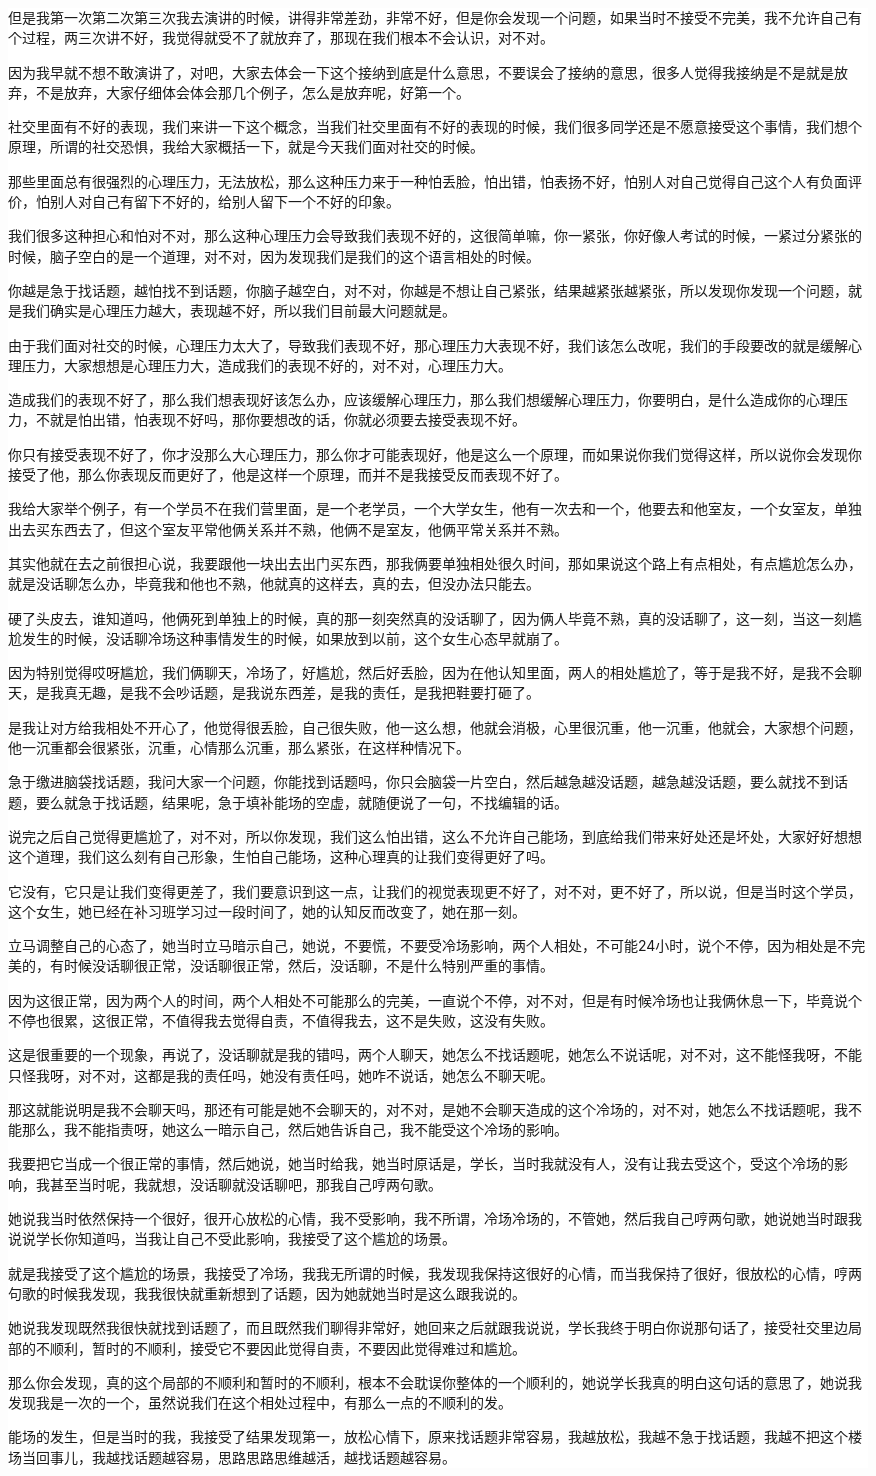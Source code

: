 但是我第一次第二次第三次我去演讲的时候，讲得非常差劲，非常不好，但是你会发现一个问题，如果当时不接受不完美，我不允许自己有个过程，两三次讲不好，我觉得就受不了就放弃了，那现在我们根本不会认识，对不对。

因为我早就不想不敢演讲了，对吧，大家去体会一下这个接纳到底是什么意思，不要误会了接纳的意思，很多人觉得我接纳是不是就是放弃，不是放弃，大家仔细体会体会那几个例子，怎么是放弃呢，好第一个。

社交里面有不好的表现，我们来讲一下这个概念，当我们社交里面有不好的表现的时候，我们很多同学还是不愿意接受这个事情，我们想个原理，所谓的社交恐惧，我给大家概括一下，就是今天我们面对社交的时候。

那些里面总有很强烈的心理压力，无法放松，那么这种压力来于一种怕丢脸，怕出错，怕表扬不好，怕别人对自己觉得自己这个人有负面评价，怕别人对自己有留下不好的，给别人留下一个不好的印象。

我们很多这种担心和怕对不对，那么这种心理压力会导致我们表现不好的，这很简单嘛，你一紧张，你好像人考试的时候，一紧过分紧张的时候，脑子空白的是一个道理，对不对，因为发现我们是我们的这个语言相处的时候。

你越是急于找话题，越怕找不到话题，你脑子越空白，对不对，你越是不想让自己紧张，结果越紧张越紧张，所以发现你发现一个问题，就是我们确实是心理压力越大，表现越不好，所以我们目前最大问题就是。

由于我们面对社交的时候，心理压力太大了，导致我们表现不好，那心理压力大表现不好，我们该怎么改呢，我们的手段要改的就是缓解心理压力，大家想想是心理压力大，造成我们的表现不好的，对不对，心理压力大。

造成我们的表现不好了，那么我们想表现好该怎么办，应该缓解心理压力，那么我们想缓解心理压力，你要明白，是什么造成你的心理压力，不就是怕出错，怕表现不好吗，那你要想改的话，你就必须要去接受表现不好。

你只有接受表现不好了，你才没那么大心理压力，那么你才可能表现好，他是这么一个原理，而如果说你我们觉得这样，所以说你会发现你接受了他，那么你表现反而更好了，他是这样一个原理，而并不是我接受反而表现不好了。

我给大家举个例子，有一个学员不在我们营里面，是一个老学员，一个大学女生，他有一次去和一个，他要去和他室友，一个女室友，单独出去买东西去了，但这个室友平常他俩关系并不熟，他俩不是室友，他俩平常关系并不熟。

其实他就在去之前很担心说，我要跟他一块出去出门买东西，那我俩要单独相处很久时间，那如果说这个路上有点相处，有点尴尬怎么办，就是没话聊怎么办，毕竟我和他也不熟，他就真的这样去，真的去，但没办法只能去。

硬了头皮去，谁知道吗，他俩死到单独上的时候，真的那一刻突然真的没话聊了，因为俩人毕竟不熟，真的没话聊了，这一刻，当这一刻尴尬发生的时候，没话聊冷场这种事情发生的时候，如果放到以前，这个女生心态早就崩了。

因为特别觉得哎呀尴尬，我们俩聊天，冷场了，好尴尬，然后好丢脸，因为在他认知里面，两人的相处尴尬了，等于是我不好，是我不会聊天，是我真无趣，是我不会吵话题，是我说东西差，是我的责任，是我把鞋要打砸了。

是我让对方给我相处不开心了，他觉得很丢脸，自己很失败，他一这么想，他就会消极，心里很沉重，他一沉重，他就会，大家想个问题，他一沉重都会很紧张，沉重，心情那么沉重，那么紧张，在这样种情况下。

急于缴进脑袋找话题，我问大家一个问题，你能找到话题吗，你只会脑袋一片空白，然后越急越没话题，越急越没话题，要么就找不到话题，要么就急于找话题，结果呢，急于填补能场的空虚，就随便说了一句，不找编辑的话。

说完之后自己觉得更尴尬了，对不对，所以你发现，我们这么怕出错，这么不允许自己能场，到底给我们带来好处还是坏处，大家好好想想这个道理，我们这么刻有自己形象，生怕自己能场，这种心理真的让我们变得更好了吗。

它没有，它只是让我们变得更差了，我们要意识到这一点，让我们的视觉表现更不好了，对不对，更不好了，所以说，但是当时这个学员，这个女生，她已经在补习班学习过一段时间了，她的认知反而改变了，她在那一刻。

立马调整自己的心态了，她当时立马暗示自己，她说，不要慌，不要受冷场影响，两个人相处，不可能24小时，说个不停，因为相处是不完美的，有时候没话聊很正常，没话聊很正常，然后，没话聊，不是什么特别严重的事情。

因为这很正常，因为两个人的时间，两个人相处不可能那么的完美，一直说个不停，对不对，但是有时候冷场也让我俩休息一下，毕竟说个不停也很累，这很正常，不值得我去觉得自责，不值得我去，这不是失败，这没有失败。

这是很重要的一个现象，再说了，没话聊就是我的错吗，两个人聊天，她怎么不找话题呢，她怎么不说话呢，对不对，这不能怪我呀，不能只怪我呀，对不对，这都是我的责任吗，她没有责任吗，她咋不说话，她怎么不聊天呢。

那这就能说明是我不会聊天吗，那还有可能是她不会聊天的，对不对，是她不会聊天造成的这个冷场的，对不对，她怎么不找话题呢，我不能那么，我不能指责呀，她这么一暗示自己，然后她告诉自己，我不能受这个冷场的影响。

我要把它当成一个很正常的事情，然后她说，她当时给我，她当时原话是，学长，当时我就没有人，没有让我去受这个，受这个冷场的影响，我甚至当时呢，我就想，没话聊就没话聊吧，那我自己哼两句歌。

她说我当时依然保持一个很好，很开心放松的心情，我不受影响，我不所谓，冷场冷场的，不管她，然后我自己哼两句歌，她说她当时跟我说说学长你知道吗，当我让自己不受此影响，我接受了这个尴尬的场景。

就是我接受了这个尴尬的场景，我接受了冷场，我我无所谓的时候，我发现我保持这很好的心情，而当我保持了很好，很放松的心情，哼两句歌的时候我发现，我我很快就重新想到了话题，因为她就她当时是这么跟我说的。

她说我发现既然我很快就找到话题了，而且既然我们聊得非常好，她回来之后就跟我说说，学长我终于明白你说那句话了，接受社交里边局部的不顺利，暂时的不顺利，接受它不要因此觉得自责，不要因此觉得难过和尴尬。

那么你会发现，真的这个局部的不顺利和暂时的不顺利，根本不会耽误你整体的一个顺利的，她说学长我真的明白这句话的意思了，她说我发现我是一次的一个，虽然说我们在这个相处过程中，有那么一点的不顺利的发。

能场的发生，但是当时的我，我接受了结果发现第一，放松心情下，原来找话题非常容易，我越放松，我越不急于找话题，我越不把这个楼场当回事儿，我越找话题越容易，思路思路思维越活，越找话题越容易。
